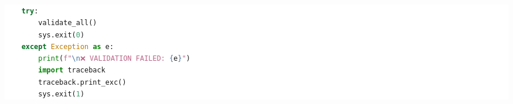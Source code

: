 ```python
    try:
        validate_all()
        sys.exit(0)
    except Exception as e:
        print(f"\n❌ VALIDATION FAILED: {e}")
        import traceback
        traceback.print_exc()
        sys.exit(1)
```
